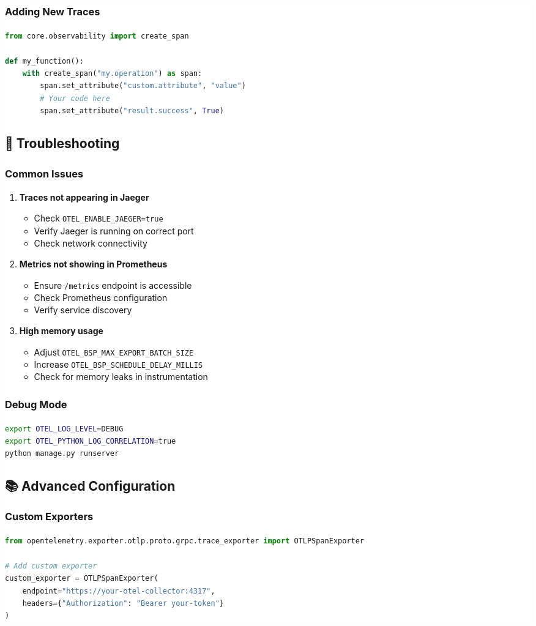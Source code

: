 ```python
```

### Adding New Traces
```python
from core.observability import create_span

def my_function():
    with create_span("my.operation") as span:
        span.set_attribute("custom.attribute", "value")
        # Your code here
        span.set_attribute("result.success", True)
```

## 🐛 Troubleshooting

### Common Issues

1. **Traces not appearing in Jaeger**
   - Check `OTEL_ENABLE_JAEGER=true`
   - Verify Jaeger is running on correct port
   - Check network connectivity

2. **Metrics not showing in Prometheus**
   - Ensure `/metrics` endpoint is accessible
   - Check Prometheus configuration
   - Verify service discovery

3. **High memory usage**
   - Adjust `OTEL_BSP_MAX_EXPORT_BATCH_SIZE`
   - Increase `OTEL_BSP_SCHEDULE_DELAY_MILLIS`
   - Check for memory leaks in instrumentation

### Debug Mode
```bash
export OTEL_LOG_LEVEL=DEBUG
export OTEL_PYTHON_LOG_CORRELATION=true
python manage.py runserver
```

## 📚 Advanced Configuration

### Custom Exporters
```python
from opentelemetry.exporter.otlp.proto.grpc.trace_exporter import OTLPSpanExporter

# Add custom exporter
custom_exporter = OTLPSpanExporter(
    endpoint="https://your-otel-collector:4317",
    headers={"Authorization": "Bearer your-token"}
)
```
